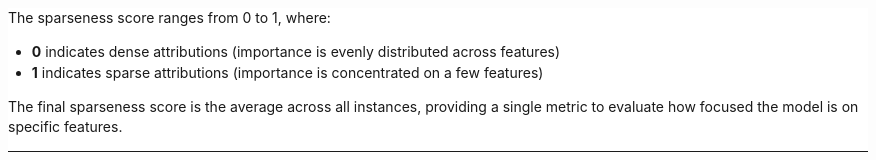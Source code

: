 The sparseness score ranges from 0 to 1, where:
- **0** indicates dense attributions (importance is evenly distributed across features)
- **1** indicates sparse attributions (importance is concentrated on a few features)

The final sparseness score is the average across all instances, providing a single metric to evaluate how focused the model is on specific features.

---
